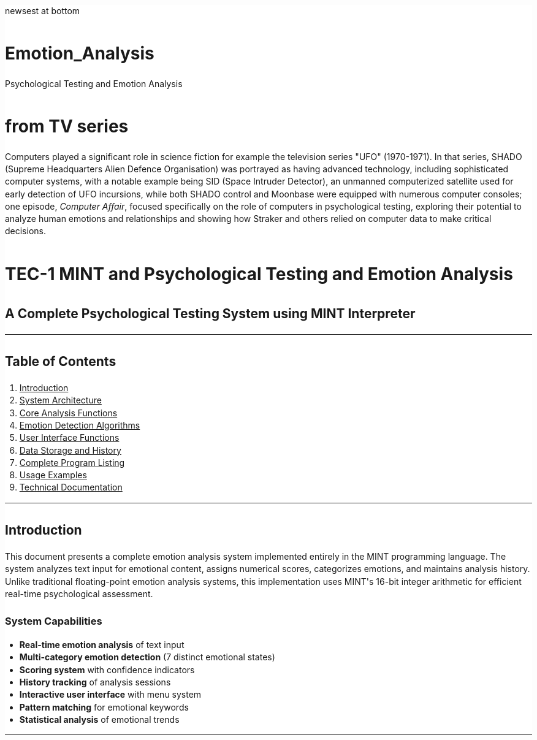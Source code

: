 newsest at bottom


# Emotion_Analysis
Psychological Testing and Emotion Analysis


# from TV series
Computers played a significant role in science fiction for example the television series "UFO" (1970-1971). In that series, SHADO (Supreme Headquarters Alien Defence Organisation) was portrayed as having advanced technology, including sophisticated computer systems, with a notable example being SID (Space Intruder Detector), an unmanned computerized satellite used for early detection of UFO incursions, while both SHADO control and Moonbase were equipped with numerous computer consoles; one episode, *Computer Affair*, focused specifically on the role of computers in psychological testing, exploring their potential to analyze human emotions and relationships and showing how Straker and others relied on computer data to make critical decisions.

# TEC-1 MINT and Psychological Testing and Emotion Analysis

## A Complete Psychological Testing System using MINT Interpreter

---

## Table of Contents
1. [Introduction](#introduction)
2. [System Architecture](#system-architecture)
3. [Core Analysis Functions](#core-analysis-functions)
4. [Emotion Detection Algorithms](#emotion-detection-algorithms)
5. [User Interface Functions](#user-interface-functions)
6. [Data Storage and History](#data-storage-and-history)
7. [Complete Program Listing](#complete-program-listing)
8. [Usage Examples](#usage-examples)
9. [Technical Documentation](#technical-documentation)

---

## Introduction

This document presents a complete emotion analysis system implemented entirely in the MINT programming language. The system analyzes text input for emotional content, assigns numerical scores, categorizes emotions, and maintains analysis history. Unlike traditional floating-point emotion analysis systems, this implementation uses MINT's 16-bit integer arithmetic for efficient real-time psychological assessment.

### System Capabilities
- **Real-time emotion analysis** of text input
- **Multi-category emotion detection** (7 distinct emotional states)
- **Scoring system** with confidence indicators
- **History tracking** of analysis sessions
- **Interactive user interface** with menu system
- **Pattern matching** for emotional keywords
- **Statistical analysis** of emotional trends

---